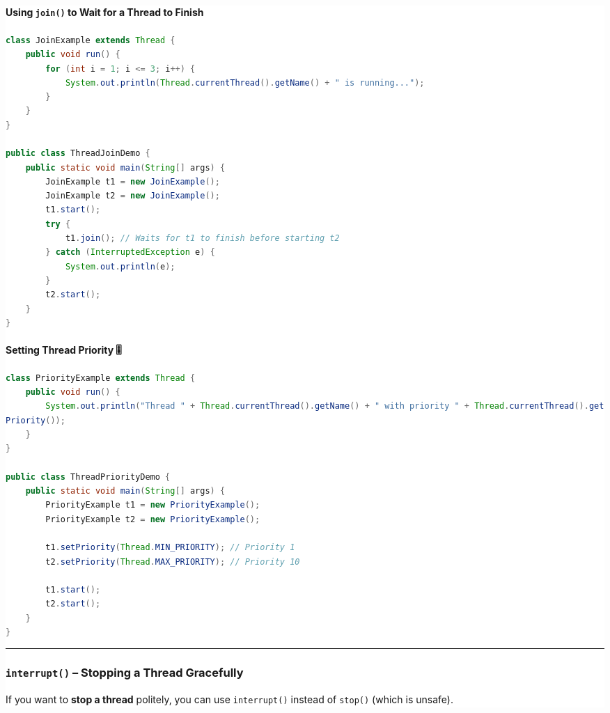 #### **Using `join()` to Wait for a Thread to Finish**
```java
class JoinExample extends Thread {
    public void run() {
        for (int i = 1; i <= 3; i++) {
            System.out.println(Thread.currentThread().getName() + " is running...");
        }
    }
}

public class ThreadJoinDemo {
    public static void main(String[] args) {
        JoinExample t1 = new JoinExample();
        JoinExample t2 = new JoinExample();
        t1.start();
        try {
            t1.join(); // Waits for t1 to finish before starting t2
        } catch (InterruptedException e) {
            System.out.println(e);
        }
        t2.start();
    }
}
```

#### **Setting Thread Priority** 🎚️
```java
class PriorityExample extends Thread {
    public void run() {
        System.out.println("Thread " + Thread.currentThread().getName() + " with priority " + Thread.currentThread().getPriority());
    }
}

public class ThreadPriorityDemo {
    public static void main(String[] args) {
        PriorityExample t1 = new PriorityExample();
        PriorityExample t2 = new PriorityExample();
        
        t1.setPriority(Thread.MIN_PRIORITY); // Priority 1
        t2.setPriority(Thread.MAX_PRIORITY); // Priority 10
        
        t1.start();
        t2.start();
    }
}
```
---
### **`interrupt()` – Stopping a Thread Gracefully**  
If you want to **stop a thread** politely, you can use `interrupt()` instead of `stop()` (which is unsafe).  
